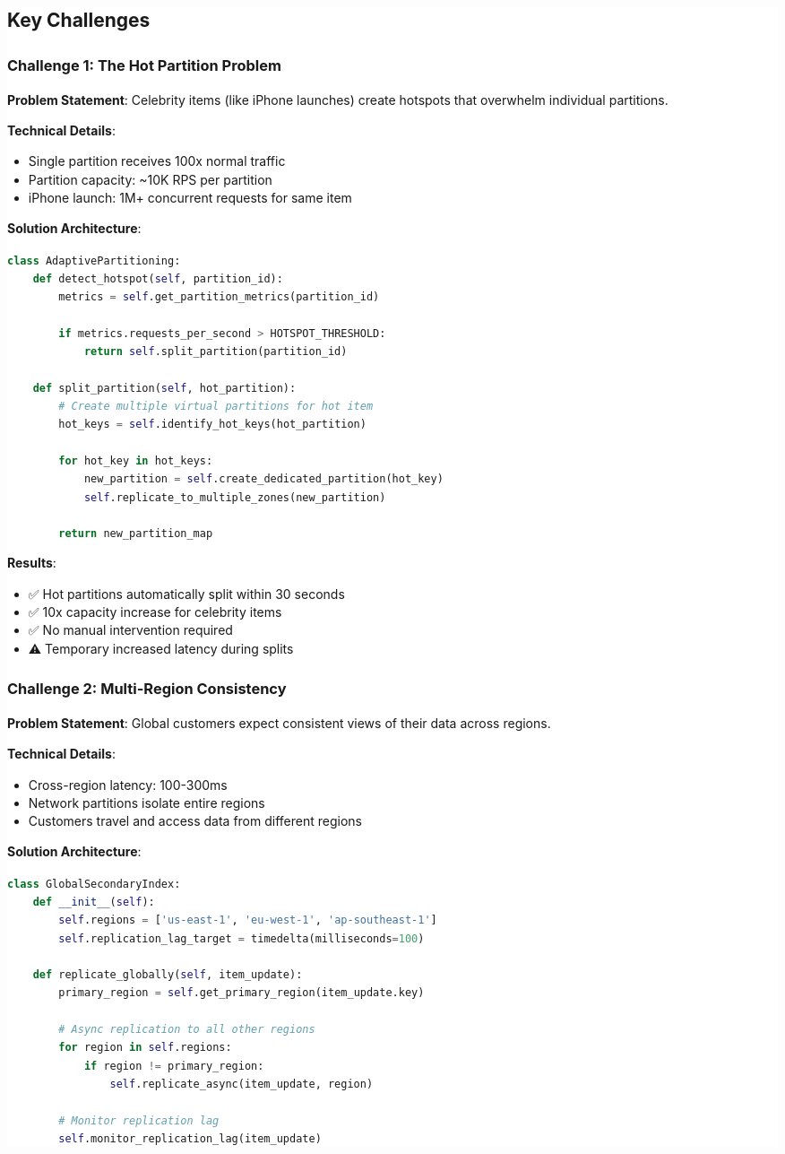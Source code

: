 ## Key Challenges

### Challenge 1: The Hot Partition Problem

**Problem Statement**: Celebrity items (like iPhone launches) create hotspots that overwhelm individual partitions.

**Technical Details**:
- Single partition receives 100x normal traffic
- Partition capacity: ~10K RPS per partition
- iPhone launch: 1M+ concurrent requests for same item

**Solution Architecture**:
```python
class AdaptivePartitioning:
    def detect_hotspot(self, partition_id):
        metrics = self.get_partition_metrics(partition_id)
        
        if metrics.requests_per_second > HOTSPOT_THRESHOLD:
            return self.split_partition(partition_id)
            
    def split_partition(self, hot_partition):
        # Create multiple virtual partitions for hot item
        hot_keys = self.identify_hot_keys(hot_partition)
        
        for hot_key in hot_keys:
            new_partition = self.create_dedicated_partition(hot_key)
            self.replicate_to_multiple_zones(new_partition)
            
        return new_partition_map
```

**Results**:
- ✅ Hot partitions automatically split within 30 seconds
- ✅ 10x capacity increase for celebrity items
- ✅ No manual intervention required
- ⚠️ Temporary increased latency during splits

### Challenge 2: Multi-Region Consistency

**Problem Statement**: Global customers expect consistent views of their data across regions.

**Technical Details**:
- Cross-region latency: 100-300ms
- Network partitions isolate entire regions
- Customers travel and access data from different regions

**Solution Architecture**:
```python
class GlobalSecondaryIndex:
    def __init__(self):
        self.regions = ['us-east-1', 'eu-west-1', 'ap-southeast-1']
        self.replication_lag_target = timedelta(milliseconds=100)
        
    def replicate_globally(self, item_update):
        primary_region = self.get_primary_region(item_update.key)
        
        # Async replication to all other regions
        for region in self.regions:
            if region != primary_region:
                self.replicate_async(item_update, region)
                
        # Monitor replication lag
        self.monitor_replication_lag(item_update)
```
